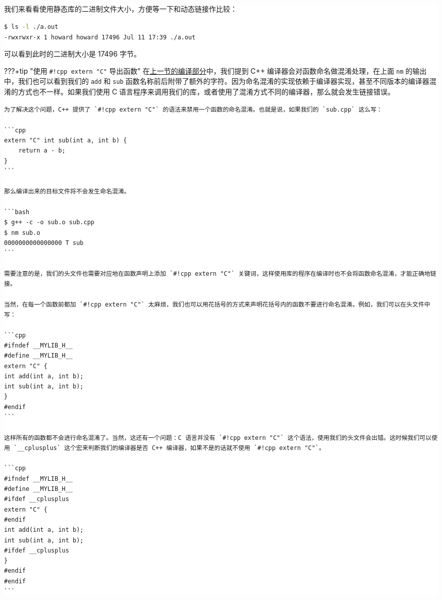 我们来看看使用静态库的二进制文件大小，方便等一下和动态链接作比较：

```bash
$ ls -l ./a.out
-rwxrwxr-x 1 howard howard 17496 Jul 11 17:39 ./a.out
```

可以看到此时的二进制大小是 17496 字节。

???+tip "使用 `#!cpp extern "C"` 导出函数"
    在[上一节的编译部分](procedure.md#编译)中，我们提到 C++ 编译器会对函数命名做混淆处理，在上面 `nm` 的输出中，我们也可以看到我们的 `add` 和 `sub` 函数名称前后附带了额外的字符。因为命名混淆的实现依赖于编译器实现，甚至不同版本的编译器混淆的方式也不一样。如果我们使用 C 语言程序来调用我们的库，或者使用了混淆方式不同的编译器，那么就会发生链接错误。
    
    为了解决这个问题，C++ 提供了 `#!cpp extern "C"` 的语法来禁用一个函数的命名混淆。也就是说，如果我们的 `sub.cpp` 这么写：

    ```cpp
    extern "C" int sub(int a, int b) {
        return a - b;
    }
    ```

    那么编译出来的目标文件将不会发生命名混淆。

    ```bash
    $ g++ -c -o sub.o sub.cpp
    $ nm sub.o
    0000000000000000 T sub
    ```
    
    需要注意的是，我们的头文件也需要对应地在函数声明上添加 `#!cpp extern "C"` 关键词，这样使用库的程序在编译时也不会将函数命名混淆，才能正确地链接。

    当然，在每一个函数前都加 `#!cpp extern "C"` 太麻烦，我们也可以用花括号的方式来声明花括号内的函数不要进行命名混淆。例如，我们可以在头文件中写：

    ```cpp
    #ifndef __MYLIB_H__
    #define __MYLIB_H__
    extern "C" {
    int add(int a, int b);
    int sub(int a, int b);
    }
    #endif
    ```

    这样所有的函数都不会进行命名混淆了。当然，这还有一个问题：C 语言并没有 `#!cpp extern "C"` 这个语法，使用我们的头文件会出错。这时候我们可以使用 `__cplusplus` 这个宏来判断我们的编译器是否 C++ 编译器，如果不是的话就不使用 `#!cpp extern "C"`。

    ```cpp
    #ifndef __MYLIB_H__
    #define __MYLIB_H__
    #ifdef __cplusplus
    extern "C" {
    #endif
    int add(int a, int b);
    int sub(int a, int b);
    #ifdef __cplusplus
    }
    #endif
    #endif
    ```
